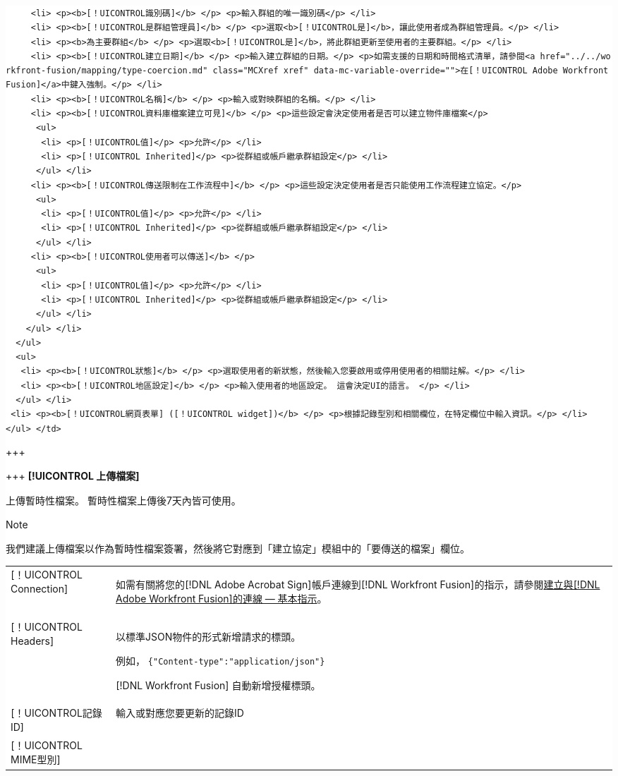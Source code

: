          <li> <p><b>[！UICONTROL識別碼]</b> </p> <p>輸入群組的唯一識別碼</p> </li> 
         <li> <p><b>[！UICONTROL是群組管理員]</b> </p> <p>選取<b>[！UICONTROL是]</b>，讓此使用者成為群組管理員。</p> </li> 
         <li> <p><b>為主要群組</b> </p> <p>選取<b>[！UICONTROL是]</b>，將此群組更新至使用者的主要群組。</p> </li> 
         <li> <p><b>[！UICONTROL建立日期]</b> </p> <p>輸入建立群組的日期。</p> <p>如需支援的日期和時間格式清單，請參閱<a href="../../workfront-fusion/mapping/type-coercion.md" class="MCXref xref" data-mc-variable-override="">在[！UICONTROL Adobe Workfront Fusion]</a>中鍵入強制。</p> </li> 
         <li> <p><b>[！UICONTROL名稱]</b> </p> <p>輸入或對映群組的名稱。</p> </li> 
         <li> <p><b>[！UICONTROL資料庫檔案建立可見]</b> </p> <p>這些設定會決定使用者是否可以建立物件庫檔案</p> 
          <ul> 
           <li> <p>[！UICONTROL值]</p> <p>允許</p> </li> 
           <li> <p>[！UICONTROL Inherited]</p> <p>從群組或帳戶繼承群組設定</p> </li> 
          </ul> </li> 
         <li> <p><b>[！UICONTROL傳送限制在工作流程中]</b> </p> <p>這些設定決定使用者是否只能使用工作流程建立協定。</p> 
          <ul> 
           <li> <p>[！UICONTROL值]</p> <p>允許</p> </li> 
           <li> <p>[！UICONTROL Inherited]</p> <p>從群組或帳戶繼承群組設定</p> </li> 
          </ul> </li> 
         <li> <p><b>[！UICONTROL使用者可以傳送]</b> </p> 
          <ul> 
           <li> <p>[！UICONTROL值]</p> <p>允許</p> </li> 
           <li> <p>[！UICONTROL Inherited]</p> <p>從群組或帳戶繼承群組設定</p> </li> 
          </ul> </li> 
        </ul> </li> 
      </ul> 
      <ul> 
       <li> <p><b>[！UICONTROL狀態]</b> </p> <p>選取使用者的新狀態，然後輸入您要啟用或停用使用者的相關註解。</p> </li> 
       <li> <p><b>[！UICONTROL地區設定]</b> </p> <p>輸入使用者的地區設定。 這會決定UI的語言。 </p> </li> 
      </ul> </li> 
     <li> <p><b>[！UICONTROL網頁表單] ([！UICONTROL widget])</b> </p> <p>根據記錄型別和相關欄位，在特定欄位中輸入資訊。</p> </li> 
    </ul> </td> 
  </tr> 
 </tbody> 
</table>

+++

+++ **[!UICONTROL 上傳檔案]**

上傳暫時性檔案。 暫時性檔案上傳後7天內皆可使用。

>[!NOTE]
>
>我們建議上傳檔案以作為暫時性檔案簽署，然後將它對應到「建立協定」模組中的「要傳送的檔案」欄位。

<table style="table-layout:auto"> 
 <col> 
 <col> 
 <tbody> 
  <tr> 
   <td role="rowheader">[！UICONTROL Connection]</td> 
   <td> <p>如需有關將您的[!DNL Adobe Acrobat Sign]帳戶連線到[!DNL Workfront Fusion]的指示，請參閱<a href="../../workfront-fusion/connections/connect-to-fusion-general.md" class="MCXref xref">建立與[!DNL Adobe Workfront Fusion]的連線 — 基本指示</a>。</p> </td> 
  </tr> 
  <tr> 
   <td role="rowheader">[！UICONTROL Headers]</td> 
   <td> <p>以標準JSON物件的形式新增請求的標頭。</p> <p>例如， <code>{"Content-type":"application/json"}</code></p> <p>[!DNL Workfront Fusion] 自動新增授權標頭。</p> </td> 
  </tr> 
  <tr> 
   <td role="rowheader">[！UICONTROL記錄ID]</td> 
   <td>輸入或對應您要更新的記錄ID</td> 
  </tr> 
  <tr> 
   <td role="rowheader">[！UICONTROL MIME型別]</td> 